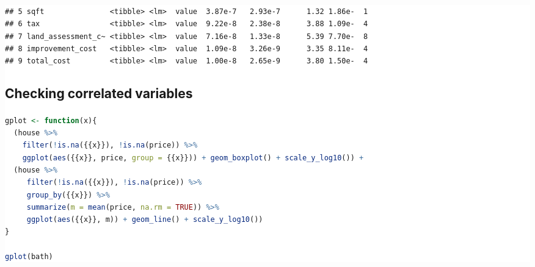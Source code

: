     ## 5 sqft               <tibble> <lm>  value  3.87e-7   2.93e-7      1.32 1.86e-  1
    ## 6 tax                <tibble> <lm>  value  9.22e-8   2.38e-8      3.88 1.09e-  4
    ## 7 land_assessment_c~ <tibble> <lm>  value  7.16e-8   1.33e-8      5.39 7.70e-  8
    ## 8 improvement_cost   <tibble> <lm>  value  1.09e-8   3.26e-9      3.35 8.11e-  4
    ## 9 total_cost         <tibble> <lm>  value  1.00e-8   2.65e-9      3.80 1.50e-  4

## Checking correlated variables

``` r
gplot <- function(x){
  (house %>% 
    filter(!is.na({{x}}), !is.na(price)) %>% 
    ggplot(aes({{x}}, price, group = {{x}})) + geom_boxplot() + scale_y_log10()) +
  (house %>% 
     filter(!is.na({{x}}), !is.na(price)) %>% 
     group_by({{x}}) %>% 
     summarize(m = mean(price, na.rm = TRUE)) %>% 
     ggplot(aes({{x}}, m)) + geom_line() + scale_y_log10())
}

gplot(bath)
```
